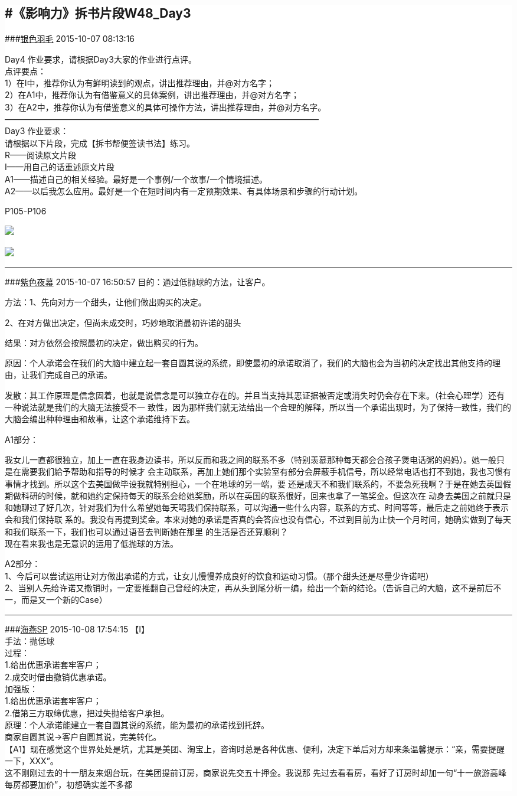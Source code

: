 #《影响力》拆书片段W48_Day3
---
###[银色羽毛](http://www.douban.com/people/YZ_Joe/)	2015-10-07 08:13:16

Day4 作业要求，请根据Day3大家的作业进行点评。  
点评要点：  
1）在I中，推荐你认为有鲜明读到的观点，讲出推荐理由，并@对方名字；  
2）在A1中，推荐你认为有借鉴意义的具体案例，讲出推荐理由，并@对方名字；  
3）在A2中，推荐你认为有借鉴意义的具体可操作方法，讲出推荐理由，并@对方名字。  
——————————————————————————————————————  
Day3 作业要求：  
请根据以下片段，完成【拆书帮便签读书法】练习。  
R——阅读原文片段  
I——用自己的话重述原文片段  
A1——描述自己的相关经验。最好是一个事例/一个故事/一个情境描述。  
A2——以后我怎么应用。最好是一个在短时间内有一定预期效果、有具体场景和步骤的行动计划。  
  
P105-P106  

![](http://img4.douban.com/view/group_topic/large/public/p36599947.jpg)

  

![](http://img4.douban.com/view/group_topic/large/public/p36599948.jpg)


---
###[紫色夜幕](http://www.douban.com/people/41853951/)	2015-10-07 16:50:57
目的：通过低抛球的方法，让客户。  
  
方法：1、先向对方一个甜头，让他们做出购买的决定。  
  
2、在对方做出决定，但尚未成交时，巧妙地取消最初许诺的甜头  
  
结果：对方依然会按照最初的决定，做出购买的行为。  
  
原因：个人承诺会在我们的大脑中建立起一套自圆其说的系统，即使最初的承诺取消了，我们的大脑也会为当初的决定找出其他支持的理由，让我们完成自己的承诺。  
  
发散：其工作原理是信念固着，也就是说信念是可以独立存在的。并且当支持其恶证据被否定或消失时仍会存在下来。（社会心理学）还有一种说法就是我们的大脑无法接受不一
致性，因为那样我们就无法给出一个合理的解释，所以当一个承诺出现时，为了保持一致性，我们的大脑会编出种种理由和故事，让这个承诺维持下去。  
  
A1部分：  
  
我女儿一直都很独立，加上一直在我身边读书，所以反而和我之间的联系不多（特别羡慕那种每天都会合孩子煲电话粥的妈妈）。她一般只是在需要我们給予帮助和指导的时候才
会主动联系，再加上她们那个实验室有部分会屏蔽手机信号，所以经常电话也打不到她，我也习惯有事情才找到。所以这个去美国做毕设我就特别担心，一个在地球的另一端，要
还是成天不和我们联系的，不要急死我啊？于是在她去英国假期做科研的时候，就和她约定保持每天的联系会给她奖励，所以在英国的联系很好，回来也拿了一笔奖金。但这次在
动身去美国之前就只是和她聊过了好几次，针对我们为什么希望她每天喝我们保持联系，可以沟通一些什么内容，联系的方式、时间等等，最后走之前她终于表示会和我们保持联
系的。我没有再提到奖金。本来对她的承诺是否真的会答应也没有信心，不过到目前为止快一个月时间，她确实做到了每天和我们联系一下，我们也可以通过语音去判断她在那里
的生活是否还算顺利？  
现在看来我也是无意识的运用了低抛球的方法。  
  
A2部分：  
1、今后可以尝试运用让对方做出承诺的方式，让女儿慢慢养成良好的饮食和运动习惯。（那个甜头还是尽量少许诺吧）  
2、当别人先给许诺又撤销时，一定要推翻自己曾经的决定，再从头到尾分析一编，给出一个新的结论。（告诉自己的大脑，这不是前后不一，而是又一个新的Case）

---
###[海燕SP](http://www.douban.com/people/even1001/)	2015-10-08 17:54:15
【I】  
手法：抛低球  
过程：  
1.给出优惠承诺套牢客户；  
2.成交时借由撤销优惠承诺。  
加强版：  
1.给出优惠承诺套牢客户；  
2.借第三方取缔优惠，把过失抛给客户承担。  
原理：个人承诺能建立一套自圆其说的系统，能为最初的承诺找到托辞。  
商家自圆其说→客户自圆其说，完美转化。  
【A1】现在感觉这个世界处处是坑，尤其是美团、淘宝上，咨询时总是各种优惠、便利，决定下单后对方却来条温馨提示：“亲，需要提醒一下，XXX”。  
这不刚刚过去的十一朋友来烟台玩，在美团提前订房，商家说先交五十押金。我说那 先过去看看房，看好了订房时却加一句“十一旅游高峰每房都要加价”，初想确实差不多都
